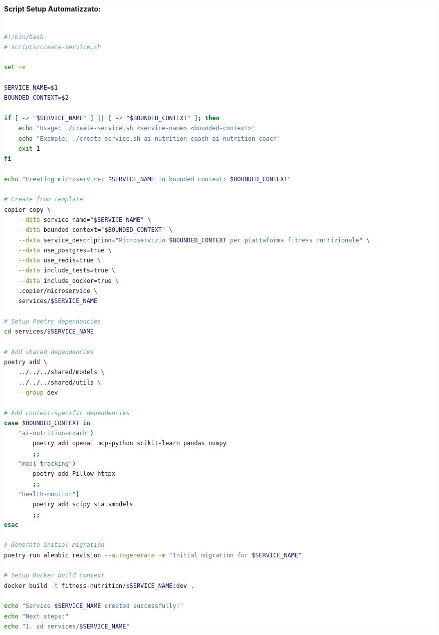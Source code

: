 **Script Setup Automatizzato:**

```bash

#!/bin/bash
# scripts/create-service.sh

set -e

SERVICE_NAME=$1
BOUNDED_CONTEXT=$2

if [ -z "$SERVICE_NAME" ] || [ -z "$BOUNDED_CONTEXT" ]; then
    echo "Usage: ./create-service.sh <service-name> <bounded-context>"
    echo "Example: ./create-service.sh ai-nutrition-coach ai-nutrition-coach"
    exit 1
fi

echo "Creating microservice: $SERVICE_NAME in bounded context: $BOUNDED_CONTEXT"

# Create from template
copier copy \
    --data service_name="$SERVICE_NAME" \
    --data bounded_context="$BOUNDED_CONTEXT" \
    --data service_description="Microservizio $BOUNDED_CONTEXT per piattaforma fitness nutrizionale" \
    --data use_postgres=true \
    --data use_redis=true \
    --data include_tests=true \
    --data include_docker=true \
    .copier/microservice \
    services/$SERVICE_NAME

# Setup Poetry dependencies
cd services/$SERVICE_NAME

# Add shared dependencies
poetry add \
    ../../../shared/models \
    ../../../shared/utils \
    --group dev

# Add context-specific dependencies
case $BOUNDED_CONTEXT in
    "ai-nutrition-coach")
        poetry add openai mcp-python scikit-learn pandas numpy
        ;;
    "meal-tracking")
        poetry add Pillow httpx
        ;;
    "health-monitor")  
        poetry add scipy statsmodels
        ;;
esac

# Generate initial migration
poetry run alembic revision --autogenerate -m "Initial migration for $SERVICE_NAME"

# Setup Docker build context
docker build -t fitness-nutrition/$SERVICE_NAME:dev .

echo "Service $SERVICE_NAME created successfully!"
echo "Next steps:"
echo "1. cd services/$SERVICE_NAME"
```